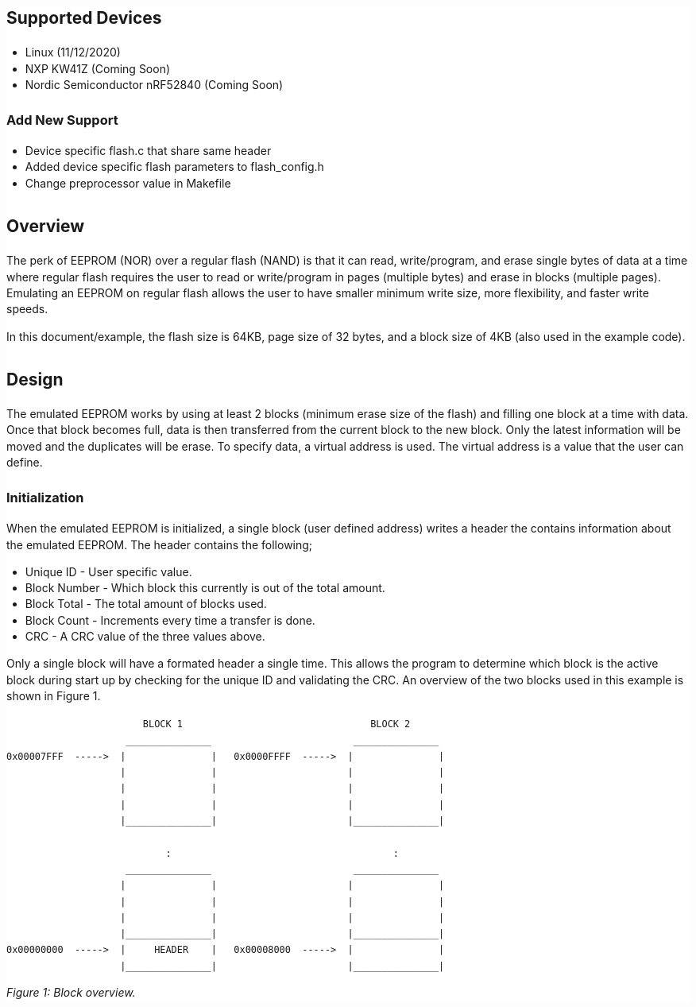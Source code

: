 ## Supported Devices

* Linux (11/12/2020)
* NXP KW41Z (Coming Soon)
* Nordic Semiconductor nRF52840 (Coming Soon)

### Add New Support

* Device specific flash.c that share same header
* Added device specific flash parameters to flash_config.h
* Change preprocessor value in Makefile

## Overview

The perk of EEPROM (NOR) over a regular flash (NAND) is that it can read, write/program, and erase single bytes of data at a time where regular flash requires the user to read or write/program in pages (multiple bytes) and erase in blocks (multiple pages). Emulating an EEPROM on regular flash allows the user to have smaller minimum write size, more flexibility, and faster write speeds.  

In this document/example, the flash size is 64KB, page size of 32 bytes, and a block size of 4KB (also used in the example code).  

## Design

The emulated EEPROM works by using at least 2 blocks (minimum erase size of the flash) and filling one block at a time with data. Once that block becomes full, data is then transferred from the current block to the new block. Only the latest information will be moved and the duplicates will be erase. To specify data, a virtual address is used. The virtual address is a value that the user can define.

### Initialization

When the emulated EEPROM is initialized, a single block (user defined address) writes a header the contains information about the emulated EEPROM. The header contains the following;

* Unique ID - User specific value.
* Block Number - Which block this currently is out of the total amount.
* Block Total - The total amount of blocks used.
* Block Count - Increments every time a transfer is done.
* CRC - A CRC value of the three values above.

Only a single block will have a formated header a single time. This allows the program to determine which block is the active block during start up by checking for the unique ID and validating the CRC. An overview of the two blocks used in this example is shown in Figure 1.

```
                        BLOCK 1                                 BLOCK 2
                     _______________                         _______________
0x00007FFF  ----->  |               |   0x0000FFFF  ----->  |               |
                    |               |                       |               |
                    |               |                       |               |
                    |               |                       |               |
                    |_______________|                       |_______________|

                            :                                       :
                     _______________                         _______________    
                    |               |                       |               |
                    |               |                       |               |
                    |               |                       |               |
                    |_______________|                       |_______________|
0x00000000  ----->  |     HEADER    |   0x00008000  ----->  |               |
                    |_______________|                       |_______________| 

```
*Figure 1: Block overview.*
